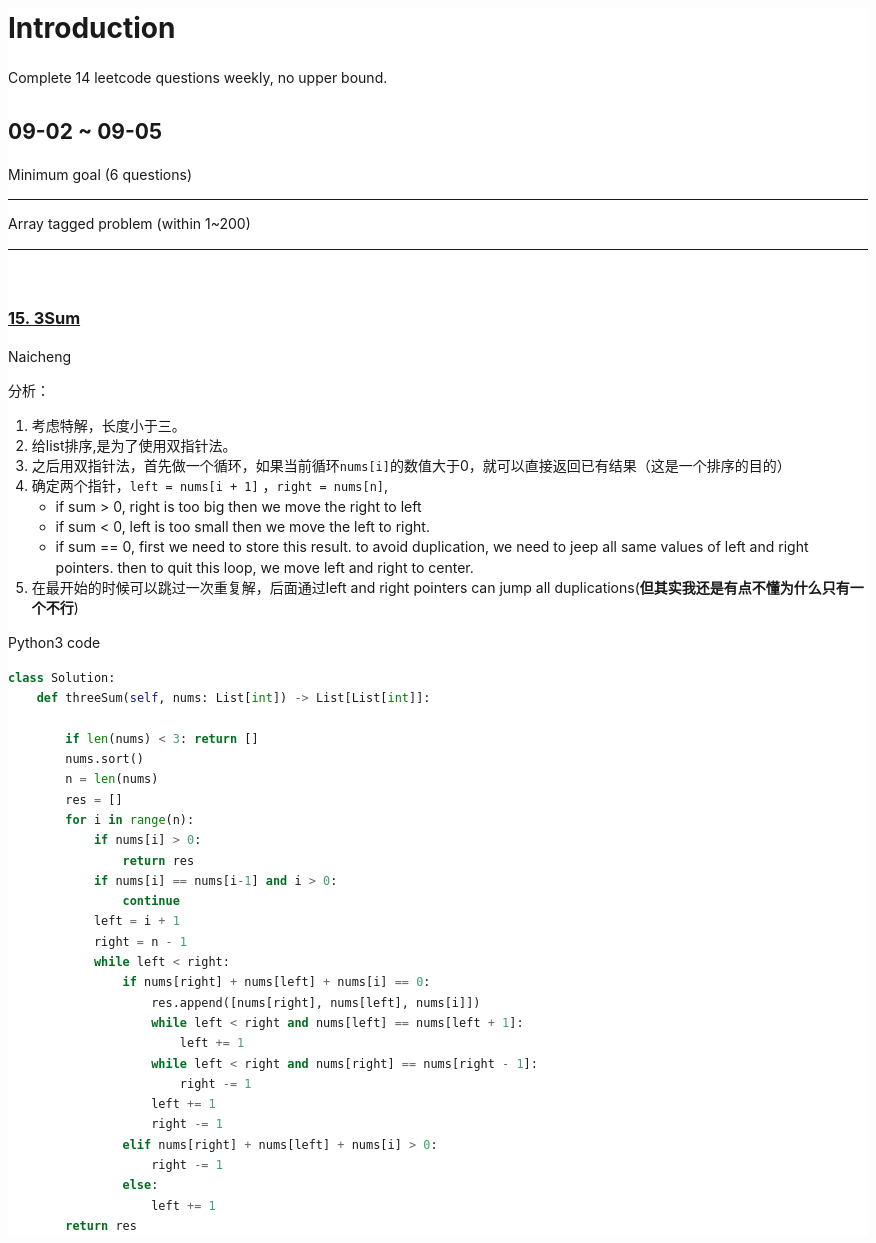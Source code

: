 # Introduction

Complete 14 leetcode questions weekly, no upper bound.

## 09-02 ~ 09-05

Minimum goal (6 questions)

---

Array tagged problem (within 1~200)

---

 

​         



### [15. 3Sum](https://leetcode.com/problems/3sum/)

Naicheng

分析：

1. 考虑特解，长度小于三。
2. 给list排序,是为了使用双指针法。
3. 之后用双指针法，首先做一个循环，如果当前循环`nums[i]`的数值大于0，就可以直接返回已有结果（这是一个排序的目的）
4. 确定两个指针，`left = nums[i + 1]` ，`right = nums[n]`,
   - if sum > 0, right is too big then we move the right to left
   - if sum < 0, left is too small then we move the left to right.
   - if sum == 0, first we need to store this result. to avoid duplication, we need to jeep all same values of left and right pointers. then to quit this loop, we move left and right to center.
5. 在最开始的时候可以跳过一次重复解，后面通过left and right pointers can jump all duplications(**但其实我还是有点不懂为什么只有一个不行**)

Python3 code

```python
class Solution:
    def threeSum(self, nums: List[int]) -> List[List[int]]:
        
        if len(nums) < 3: return []
        nums.sort()
        n = len(nums)
        res = []
        for i in range(n):
            if nums[i] > 0:
                return res
            if nums[i] == nums[i-1] and i > 0:
                continue
            left = i + 1
            right = n - 1
            while left < right:
                if nums[right] + nums[left] + nums[i] == 0:
                    res.append([nums[right], nums[left], nums[i]])
                    while left < right and nums[left] == nums[left + 1]:
                        left += 1
                    while left < right and nums[right] == nums[right - 1]:
                        right -= 1
                    left += 1
                    right -= 1
                elif nums[right] + nums[left] + nums[i] > 0:
                    right -= 1
                else:
                    left += 1
        return res
```